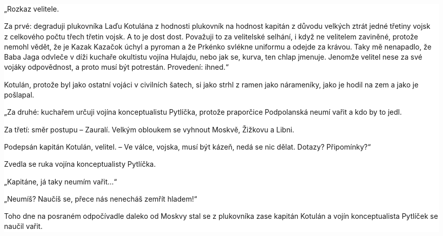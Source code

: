 „Rozkaz velitele.

Za prvé: degraduji plukovníka Laďu Kotulána z hodnosti plukovník na hodnost kapitán z důvodu velkých ztrát jedné třetiny vojsk z celkového počtu třech třetin vojsk. A to je dost dost. Považuji to za velitelské selhání, i když ne velitelem zaviněné, protože nemohl vědět, že je Kazak Kazačok úchyl a pyroman a že Prkénko svlékne uniformu a odejde za krávou. Taky mě nenapadlo, že Baba Jaga odvleče v díži kuchaře okultistu vojína Hulajdu, nebo jak se, kurva, ten chlap jmenuje. Jenomže velitel nese za své vojáky odpovědnost, a proto musí být potrestán. Provedení: ihned.“

Kotulán, protože byl jako ostatní vojáci v civilních šatech, si jako strhl z ramen jako nárameníky, jako je hodil na zem a jako je pošlapal.

„Za druhé: kuchařem určuji vojína konceptualistu Pytlíčka, protože praporčice Podpolanská neumí vařit a kdo by to jedl.

Za třetí: směr postupu – Zauralí. Velkým obloukem se vyhnout Moskvě, Žižkovu a Libni.

Podepsán kapitán Kotulán, velitel. – Ve válce, vojska, musí být kázeň, nedá se nic dělat. Dotazy? Připomínky?“

Zvedla se ruka vojína konceptualisty Pytlíčka.

„Kapitáne, já taky neumím vařit…“

„Neumíš? Naučíš se, přece nás nenecháš zemřít hladem!“

Toho dne na posraném odpočívadle daleko od Moskvy stal se z plukovníka zase kapitán Kotulán a vojín konceptualista Pytlíček se naučil vařit.

</section>

<section>
